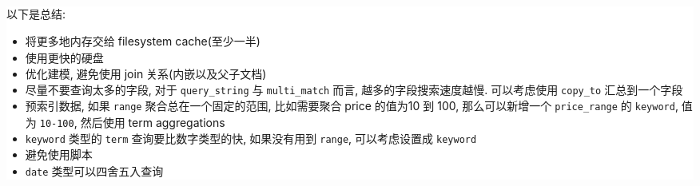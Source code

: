 以下是总结:

* 将更多地内存交给 filesystem cache(至少一半)
* 使用更快的硬盘
* 优化建模, 避免使用 join 关系(内嵌以及父子文档)
* 尽量不要查询太多的字段, 对于 `query_string` 与 `multi_match` 而言, 越多的字段搜索速度越慢. 可以考虑使用 `copy_to` 汇总到一个字段
* 预索引数据, 如果 `range` 聚合总在一个固定的范围, 比如需要聚合 price 的值为10 到 100, 那么可以新增一个 `price_range` 的 `keyword`, 值为 `10-100`, 然后使用 term aggregations
* `keyword` 类型的 `term` 查询要比数字类型的快, 如果没有用到 `range`, 可以考虑设置成 `keyword`
* 避免使用脚本
* `date` 类型可以四舍五入查询


